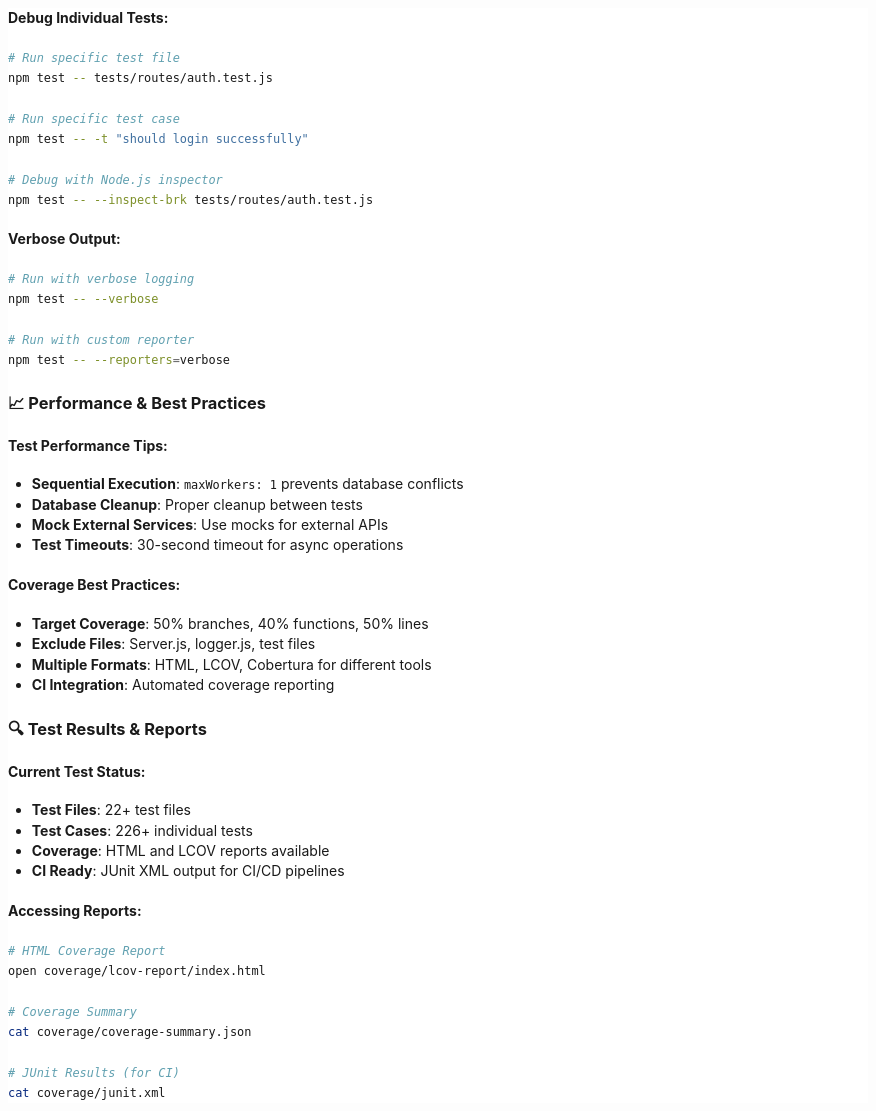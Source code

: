 #### **Debug Individual Tests:**

```bash
# Run specific test file
npm test -- tests/routes/auth.test.js

# Run specific test case
npm test -- -t "should login successfully"

# Debug with Node.js inspector
npm test -- --inspect-brk tests/routes/auth.test.js
```

#### **Verbose Output:**

```bash
# Run with verbose logging
npm test -- --verbose

# Run with custom reporter
npm test -- --reporters=verbose
```

### 📈 **Performance & Best Practices**

#### **Test Performance Tips:**
- **Sequential Execution**: `maxWorkers: 1` prevents database conflicts
- **Database Cleanup**: Proper cleanup between tests
- **Mock External Services**: Use mocks for external APIs
- **Test Timeouts**: 30-second timeout for async operations

#### **Coverage Best Practices:**
- **Target Coverage**: 50% branches, 40% functions, 50% lines
- **Exclude Files**: Server.js, logger.js, test files
- **Multiple Formats**: HTML, LCOV, Cobertura for different tools
- **CI Integration**: Automated coverage reporting

### 🔍 **Test Results & Reports**

#### **Current Test Status:**

- **Test Files**: 22+ test files
- **Test Cases**: 226+ individual tests
- **Coverage**: HTML and LCOV reports available
- **CI Ready**: JUnit XML output for CI/CD pipelines

#### **Accessing Reports:**

```bash
# HTML Coverage Report
open coverage/lcov-report/index.html

# Coverage Summary
cat coverage/coverage-summary.json

# JUnit Results (for CI)
cat coverage/junit.xml
```

